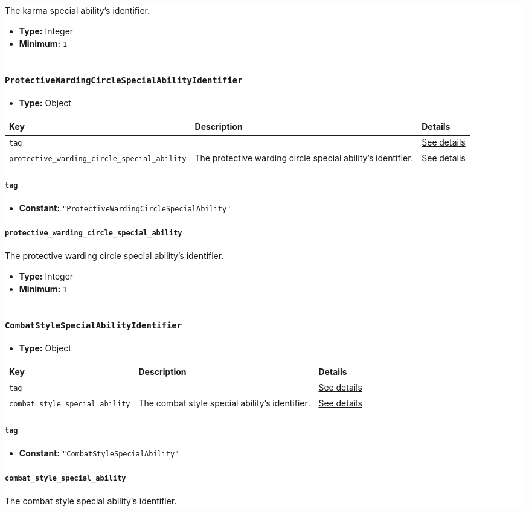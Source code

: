 The karma special ability’s identifier.

- **Type:** Integer
- **Minimum:** `1`

---

### <a name="ProtectiveWardingCircleSpecialAbilityIdentifier"></a> `ProtectiveWardingCircleSpecialAbilityIdentifier`

- **Type:** Object

Key | Description | Details
:-- | :-- | :--
`tag` |  | <a href="#ProtectiveWardingCircleSpecialAbilityIdentifier/tag">See details</a>
`protective_warding_circle_special_ability` | The protective warding circle special ability’s identifier. | <a href="#ProtectiveWardingCircleSpecialAbilityIdentifier/protective_warding_circle_special_ability">See details</a>

#### <a name="ProtectiveWardingCircleSpecialAbilityIdentifier/tag"></a> `tag`

- **Constant:** `"ProtectiveWardingCircleSpecialAbility"`

#### <a name="ProtectiveWardingCircleSpecialAbilityIdentifier/protective_warding_circle_special_ability"></a> `protective_warding_circle_special_ability`

The protective warding circle special ability’s identifier.

- **Type:** Integer
- **Minimum:** `1`

---

### <a name="CombatStyleSpecialAbilityIdentifier"></a> `CombatStyleSpecialAbilityIdentifier`

- **Type:** Object

Key | Description | Details
:-- | :-- | :--
`tag` |  | <a href="#CombatStyleSpecialAbilityIdentifier/tag">See details</a>
`combat_style_special_ability` | The combat style special ability’s identifier. | <a href="#CombatStyleSpecialAbilityIdentifier/combat_style_special_ability">See details</a>

#### <a name="CombatStyleSpecialAbilityIdentifier/tag"></a> `tag`

- **Constant:** `"CombatStyleSpecialAbility"`

#### <a name="CombatStyleSpecialAbilityIdentifier/combat_style_special_ability"></a> `combat_style_special_ability`

The combat style special ability’s identifier.
